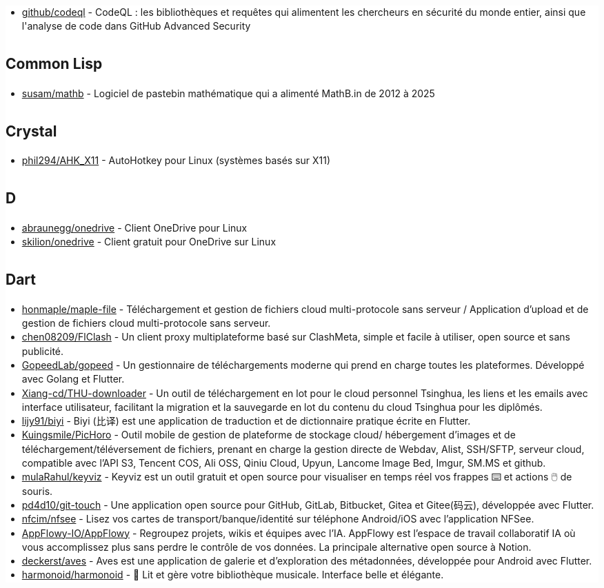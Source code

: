 - [github/codeql](https://github.com/github/codeql) - CodeQL : les bibliothèques et requêtes qui alimentent les chercheurs en sécurité du monde entier, ainsi que l'analyse de code dans GitHub Advanced Security

## Common Lisp 

- [susam/mathb](https://github.com/susam/mathb) - Logiciel de pastebin mathématique qui a alimenté MathB.in de 2012 à 2025

## Crystal 

- [phil294/AHK_X11](https://github.com/phil294/AHK_X11) - AutoHotkey pour Linux (systèmes basés sur X11)

## D 

- [abraunegg/onedrive](https://github.com/abraunegg/onedrive) - Client OneDrive pour Linux
- [skilion/onedrive](https://github.com/skilion/onedrive) - Client gratuit pour OneDrive sur Linux
## Dart 

- [honmaple/maple-file](https://github.com/honmaple/maple-file) - Téléchargement et gestion de fichiers cloud multi-protocole sans serveur / Application d’upload et de gestion de fichiers cloud multi-protocole sans serveur.
- [chen08209/FlClash](https://github.com/chen08209/FlClash) - Un client proxy multiplateforme basé sur ClashMeta, simple et facile à utiliser, open source et sans publicité.
- [GopeedLab/gopeed](https://github.com/GopeedLab/gopeed) - Un gestionnaire de téléchargements moderne qui prend en charge toutes les plateformes. Développé avec Golang et Flutter.
- [Xiang-cd/THU-downloader](https://github.com/Xiang-cd/THU-downloader) - Un outil de téléchargement en lot pour le cloud personnel Tsinghua, les liens et les emails avec interface utilisateur, facilitant la migration et la sauvegarde en lot du contenu du cloud Tsinghua pour les diplômés.
- [lijy91/biyi](https://github.com/lijy91/biyi) - Biyi (比译) est une application de traduction et de dictionnaire pratique écrite en Flutter.
- [Kuingsmile/PicHoro](https://github.com/Kuingsmile/PicHoro) - Outil mobile de gestion de plateforme de stockage cloud/ hébergement d’images et de téléchargement/téléversement de fichiers, prenant en charge la gestion directe de Webdav, Alist, SSH/SFTP, serveur cloud, compatible avec l’API S3, Tencent COS, Ali OSS, Qiniu Cloud, Upyun, Lancome Image Bed, Imgur, SM.MS et github.
- [mulaRahul/keyviz](https://github.com/mulaRahul/keyviz) - Keyviz est un outil gratuit et open source pour visualiser en temps réel vos frappes ⌨️ et actions 🖱️ de souris.
- [pd4d10/git-touch](https://github.com/pd4d10/git-touch) - Une application open source pour GitHub, GitLab, Bitbucket, Gitea et Gitee(码云), développée avec Flutter.
- [nfcim/nfsee](https://github.com/nfcim/nfsee) - Lisez vos cartes de transport/banque/identité sur téléphone Android/iOS avec l’application NFSee.
- [AppFlowy-IO/AppFlowy](https://github.com/AppFlowy-IO/AppFlowy) - Regroupez projets, wikis et équipes avec l’IA. AppFlowy est l’espace de travail collaboratif IA où vous accomplissez plus sans perdre le contrôle de vos données. La principale alternative open source à Notion.
- [deckerst/aves](https://github.com/deckerst/aves) - Aves est une application de galerie et d’exploration des métadonnées, développée pour Android avec Flutter.
- [harmonoid/harmonoid](https://github.com/harmonoid/harmonoid) - 🎵 Lit et gère votre bibliothèque musicale. Interface belle et élégante.
